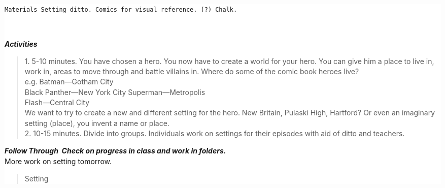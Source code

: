     Materials Setting ditto. Comics for visual reference. (?) Chalk.
   </i>
  </b>
  <br/>
 </p>
 <p>
  <b>
   <i>
    Activities
   </i>
  </b>
  <br/>
 </p>
 <blockquote>
  <dl>
   <dt>
    1. 5-10 minutes. You have chosen a hero. You now have to create a world for your hero. You can give him a place to live in, work in, areas to move through and battle villains in. Where do some of the comic book heroes live?
    <dt>
     <span class="indent">
     </span>
     e.g. Batman—Gotham City
     <dt>
      <span class="indent">
      </span>
      Black Panther—New York City Superman—Metropolis
      <dt>
       <span class="indent">
       </span>
       Flash—Central City
       <dt>
        <span class="indent">
        </span>
        <span class="indent">
        </span>
        We want to try to create a new and different setting for the hero. New Britain, Pulaski High, Hartford? Or even an imaginary setting (place), you invent a name or place.
        <dt>
         2. 10-15 minutes. Divide into groups. Individuals work on settings for their episodes with aid of ditto and teachers.
        </dt>
       </dt>
      </dt>
     </dt>
    </dt>
   </dt>
  </dl>
 </blockquote>
 <p>
  <b>
   <i>
    Follow Through  Check on progress in class and work in folders.
   </i>
  </b>
  <br/>
  More work on setting tomorrow.
 </p>
<blockquote>
  <dl>
   <dt>
    Setting
    <dt>